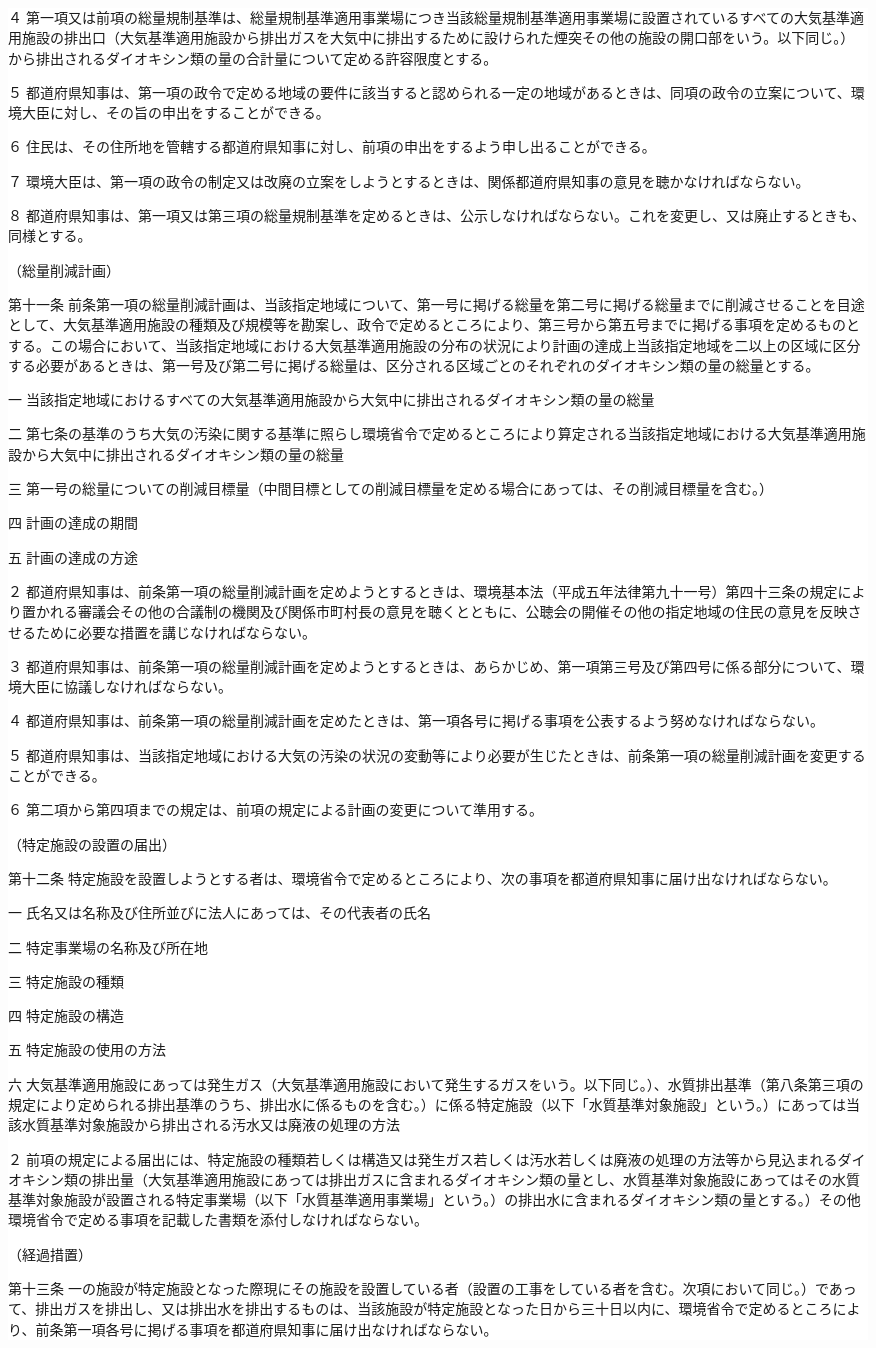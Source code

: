 ４ 第一項又は前項の総量規制基準は、総量規制基準適用事業場につき当該総量規制基準適用事業場に設置されているすべての大気基準適用施設の排出口（大気基準適用施設から排出ガスを大気中に排出するために設けられた煙突その他の施設の開口部をいう。以下同じ。）から排出されるダイオキシン類の量の合計量について定める許容限度とする。

５ 都道府県知事は、第一項の政令で定める地域の要件に該当すると認められる一定の地域があるときは、同項の政令の立案について、環境大臣に対し、その旨の申出をすることができる。

６ 住民は、その住所地を管轄する都道府県知事に対し、前項の申出をするよう申し出ることができる。

７ 環境大臣は、第一項の政令の制定又は改廃の立案をしようとするときは、関係都道府県知事の意見を聴かなければならない。

８ 都道府県知事は、第一項又は第三項の総量規制基準を定めるときは、公示しなければならない。これを変更し、又は廃止するときも、同様とする。

（総量削減計画）

第十一条 前条第一項の総量削減計画は、当該指定地域について、第一号に掲げる総量を第二号に掲げる総量までに削減させることを目途として、大気基準適用施設の種類及び規模等を勘案し、政令で定めるところにより、第三号から第五号までに掲げる事項を定めるものとする。この場合において、当該指定地域における大気基準適用施設の分布の状況により計画の達成上当該指定地域を二以上の区域に区分する必要があるときは、第一号及び第二号に掲げる総量は、区分される区域ごとのそれぞれのダイオキシン類の量の総量とする。

一 当該指定地域におけるすべての大気基準適用施設から大気中に排出されるダイオキシン類の量の総量

二 第七条の基準のうち大気の汚染に関する基準に照らし環境省令で定めるところにより算定される当該指定地域における大気基準適用施設から大気中に排出されるダイオキシン類の量の総量

三 第一号の総量についての削減目標量（中間目標としての削減目標量を定める場合にあっては、その削減目標量を含む。）

四 計画の達成の期間

五 計画の達成の方途

２ 都道府県知事は、前条第一項の総量削減計画を定めようとするときは、環境基本法（平成五年法律第九十一号）第四十三条の規定により置かれる審議会その他の合議制の機関及び関係市町村長の意見を聴くとともに、公聴会の開催その他の指定地域の住民の意見を反映させるために必要な措置を講じなければならない。

３ 都道府県知事は、前条第一項の総量削減計画を定めようとするときは、あらかじめ、第一項第三号及び第四号に係る部分について、環境大臣に協議しなければならない。

４ 都道府県知事は、前条第一項の総量削減計画を定めたときは、第一項各号に掲げる事項を公表するよう努めなければならない。

５ 都道府県知事は、当該指定地域における大気の汚染の状況の変動等により必要が生じたときは、前条第一項の総量削減計画を変更することができる。

６ 第二項から第四項までの規定は、前項の規定による計画の変更について準用する。

（特定施設の設置の届出）

第十二条 特定施設を設置しようとする者は、環境省令で定めるところにより、次の事項を都道府県知事に届け出なければならない。

一 氏名又は名称及び住所並びに法人にあっては、その代表者の氏名

二 特定事業場の名称及び所在地

三 特定施設の種類

四 特定施設の構造

五 特定施設の使用の方法

六 大気基準適用施設にあっては発生ガス（大気基準適用施設において発生するガスをいう。以下同じ。）、水質排出基準（第八条第三項の規定により定められる排出基準のうち、排出水に係るものを含む。）に係る特定施設（以下「水質基準対象施設」という。）にあっては当該水質基準対象施設から排出される汚水又は廃液の処理の方法

２ 前項の規定による届出には、特定施設の種類若しくは構造又は発生ガス若しくは汚水若しくは廃液の処理の方法等から見込まれるダイオキシン類の排出量（大気基準適用施設にあっては排出ガスに含まれるダイオキシン類の量とし、水質基準対象施設にあってはその水質基準対象施設が設置される特定事業場（以下「水質基準適用事業場」という。）の排出水に含まれるダイオキシン類の量とする。）その他環境省令で定める事項を記載した書類を添付しなければならない。

（経過措置）

第十三条 一の施設が特定施設となった際現にその施設を設置している者（設置の工事をしている者を含む。次項において同じ。）であって、排出ガスを排出し、又は排出水を排出するものは、当該施設が特定施設となった日から三十日以内に、環境省令で定めるところにより、前条第一項各号に掲げる事項を都道府県知事に届け出なければならない。
